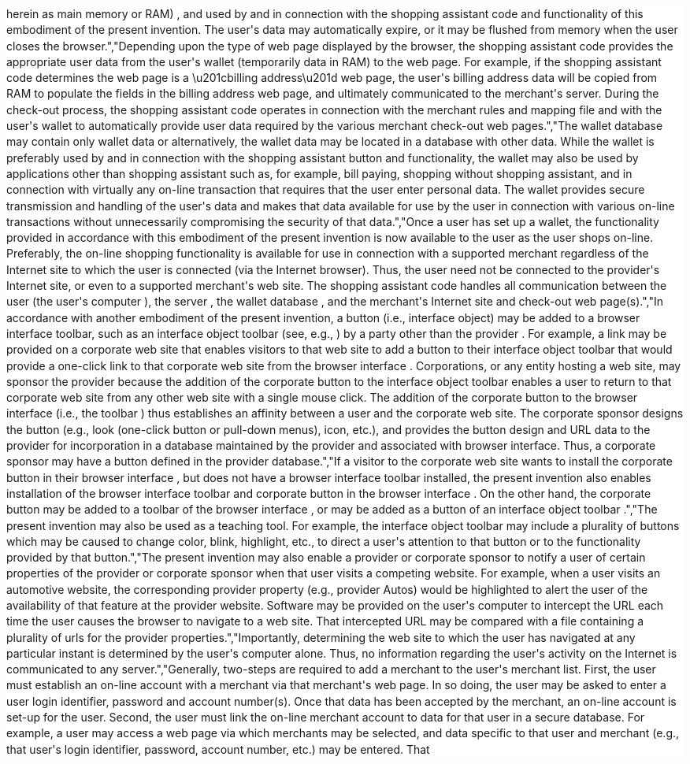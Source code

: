 herein as main memory or RAM) , and used by and in connection with the shopping assistant code and functionality of this embodiment of the present invention. The user's data may automatically expire, or it may be flushed from memory  when the user closes the browser.","Depending upon the type of web page displayed by the browser, the shopping assistant code provides the appropriate user data from the user's wallet (temporarily data in RAM) to the web page. For example, if the shopping assistant code determines the web page is a \u201cbilling address\u201d web page, the user's billing address data will be copied from RAM to populate the fields in the billing address web page, and ultimately communicated to the merchant's server. During the check-out process, the shopping assistant code operates in connection with the merchant rules and mapping file and with the user's wallet to automatically provide user data required by the various merchant check-out web pages.","The wallet database  may contain only wallet data or alternatively, the wallet data may be located in a database with other data. While the wallet is preferably used by and in connection with the shopping assistant button  and functionality, the wallet may also be used by applications other than shopping assistant such as, for example, bill paying, shopping without shopping assistant, and in connection with virtually any on-line transaction that requires that the user enter personal data. The wallet provides secure transmission and handling of the user's data and makes that data available for use by the user in connection with various on-line transactions without unnecessarily compromising the security of that data.","Once a user has set up a wallet, the functionality provided in accordance with this embodiment of the present invention is now available to the user as the user shops on-line. Preferably, the on-line shopping functionality is available for use in connection with a supported merchant regardless of the Internet site to which the user is connected (via the Internet browser). Thus, the user need not be connected to the provider's Internet site, or even to a supported merchant's web site. The shopping assistant code handles all communication between the user (the user's computer ), the server , the wallet database , and the merchant's Internet site and check-out web page(s).","In accordance with another embodiment of the present invention, a button  (i.e., interface object) may be added to a browser interface toolbar, such as an interface object toolbar  (see, e.g., ) by a party other than the provider . For example, a link may be provided on a corporate web site that enables visitors to that web site to add a button  to their interface object toolbar  that would provide a one-click link to that corporate web site from the browser interface . Corporations, or any entity hosting a web site, may sponsor the provider  because the addition of the corporate button to the interface object toolbar  enables a user to return to that corporate web site from any other web site with a single mouse click. The addition of the corporate button to the browser interface (i.e., the toolbar ) thus establishes an affinity between a user and the corporate web site. The corporate sponsor designs the button (e.g., look (one-click button or pull-down menus), icon, etc.), and provides the button design and URL data to the provider  for incorporation in a database maintained by the provider and associated with browser interface. Thus, a corporate sponsor may have a button defined in the provider database.","If a visitor to the corporate web site wants to install the corporate button in their browser interface , but does not have a browser interface toolbar  installed, the present invention also enables installation of the browser interface toolbar  and corporate button  in the browser interface . On the other hand, the corporate button  may be added to a toolbar  of the browser interface , or may be added as a button  of an interface object toolbar .","The present invention may also be used as a teaching tool. For example, the interface object toolbar  may include a plurality of buttons  which may be caused to change color, blink, highlight, etc., to direct a user's attention to that button or to the functionality provided by that button.","The present invention may also enable a provider or corporate sponsor to notify a user of certain properties of the provider or corporate sponsor when that user visits a competing website. For example, when a user visits an automotive website, the corresponding provider property (e.g., provider Autos) would be highlighted to alert the user of the availability of that feature at the provider website. Software may be provided on the user's computer to intercept the URL each time the user causes the browser to navigate to a web site. That intercepted URL may be compared with a file containing a plurality of urls for the provider properties.","Importantly, determining the web site to which the user has navigated at any particular instant is determined by the user's computer alone. Thus, no information regarding the user's activity on the Internet is communicated to any server.","Generally, two-steps are required to add a merchant to the user's merchant list. First, the user must establish an on-line account with a merchant via that merchant's web page. In so doing, the user may be asked to enter a user login identifier, password and account number(s). Once that data has been accepted by the merchant, an on-line account is set-up for the user. Second, the user must link the on-line merchant account to data for that user in a secure database. For example, a user may access a web page via which merchants may be selected, and data specific to that user and merchant (e.g., that user's login identifier, password, account number, etc.) may be entered. That